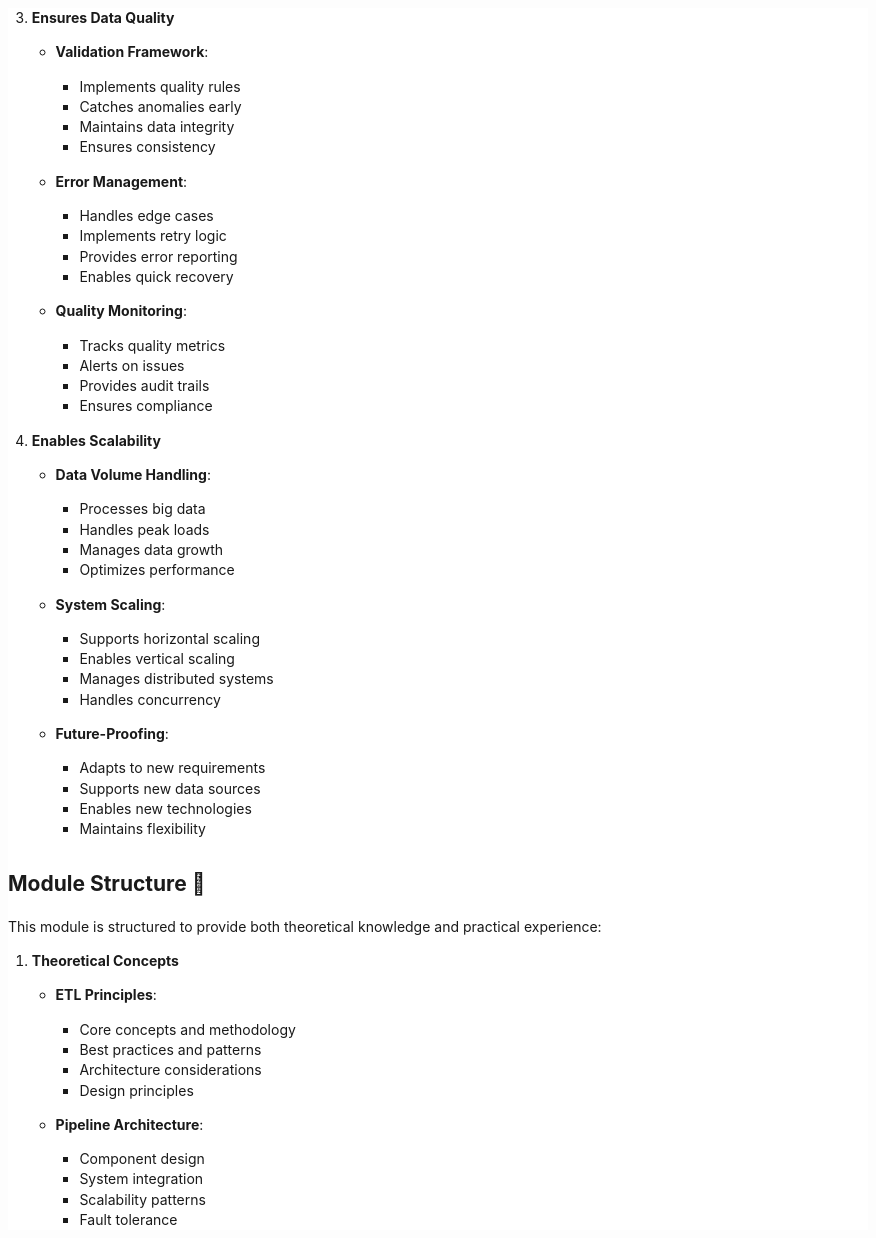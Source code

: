 3. **Ensures Data Quality**
   - **Validation Framework**:
     * Implements quality rules
     * Catches anomalies early
     * Maintains data integrity
     * Ensures consistency
   
   - **Error Management**:
     * Handles edge cases
     * Implements retry logic
     * Provides error reporting
     * Enables quick recovery
   
   - **Quality Monitoring**:
     * Tracks quality metrics
     * Alerts on issues
     * Provides audit trails
     * Ensures compliance

4. **Enables Scalability**
   - **Data Volume Handling**:
     * Processes big data
     * Handles peak loads
     * Manages data growth
     * Optimizes performance
   
   - **System Scaling**:
     * Supports horizontal scaling
     * Enables vertical scaling
     * Manages distributed systems
     * Handles concurrency
   
   - **Future-Proofing**:
     * Adapts to new requirements
     * Supports new data sources
     * Enables new technologies
     * Maintains flexibility

## Module Structure 📖

This module is structured to provide both theoretical knowledge and practical experience:

1. **Theoretical Concepts**
   - **ETL Principles**:
     * Core concepts and methodology
     * Best practices and patterns
     * Architecture considerations
     * Design principles
   
   - **Pipeline Architecture**:
     * Component design
     * System integration
     * Scalability patterns
     * Fault tolerance
   